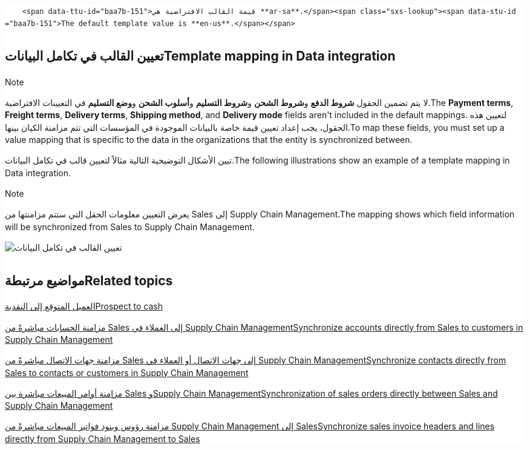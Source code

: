         <span data-ttu-id="baa7b-151">قيمة القالب الافتراضية هي **ar-sa**.</span><span class="sxs-lookup"><span data-stu-id="baa7b-151">The default template value is **en-us**.</span></span>

## <a name="template-mapping-in-data-integration"></a><span data-ttu-id="baa7b-152">تعيين القالب في تكامل البيانات</span><span class="sxs-lookup"><span data-stu-id="baa7b-152">Template mapping in Data integration</span></span>

> [!NOTE]
> <span data-ttu-id="baa7b-153">لا يتم تضمين الحقول **شروط الدفع** و**شروط الشحن** و**شروط التسليم** و**أسلوب الشحن** و**وضع التسليم** في التعيينات الافتراضية.</span><span class="sxs-lookup"><span data-stu-id="baa7b-153">The **Payment terms**, **Freight terms**, **Delivery terms**, **Shipping method**, and **Delivery mode** fields aren't included in the default mappings.</span></span> <span data-ttu-id="baa7b-154">لتعيين هذه الحقول، يجب إعداد تعيين قيمة خاصة بالبيانات الموجودة في المؤسسات التي تتم مزامنة الكيان بينها.</span><span class="sxs-lookup"><span data-stu-id="baa7b-154">To map these fields, you must set up a value mapping that is specific to the data in the organizations that the entity is synchronized between.</span></span>

<span data-ttu-id="baa7b-155">تبين الأشكال التوضيحية التالية مثالاً لتعيين قالب في تكامل البيانات.</span><span class="sxs-lookup"><span data-stu-id="baa7b-155">The following illustrations show an example of a template mapping in Data integration.</span></span> 

> [!NOTE]
> <span data-ttu-id="baa7b-156">يعرض التعيين معلومات الحقل التي ستتم مزامنتها من Sales إلى Supply Chain Management.</span><span class="sxs-lookup"><span data-stu-id="baa7b-156">The mapping shows which field information will be synchronized from Sales to Supply Chain Management.</span></span>

![تعيين القالب في تكامل البيانات](./media/accounts-direct-template-mapping-data-integrator-1.png)

## <a name="related-topics"></a><span data-ttu-id="baa7b-158">مواضيع مرتبطة</span><span class="sxs-lookup"><span data-stu-id="baa7b-158">Related topics</span></span>


[<span data-ttu-id="baa7b-159">العميل المتوقع إلى النقدية</span><span class="sxs-lookup"><span data-stu-id="baa7b-159">Prospect to cash</span></span>](prospect-to-cash.md)

[<span data-ttu-id="baa7b-160">مزامنة الحسابات مباشرةً من Sales إلى العملاء في Supply Chain Management‎</span><span class="sxs-lookup"><span data-stu-id="baa7b-160">Synchronize accounts directly from Sales to customers in Supply Chain Management</span></span>](accounts-template-mapping-direct.md)

[<span data-ttu-id="baa7b-161">مزامنة جهات الاتصال مباشرةً من Sales إلى جهات الاتصال أو العملاء في Supply Chain Management‎</span><span class="sxs-lookup"><span data-stu-id="baa7b-161">Synchronize contacts directly from Sales to contacts or customers in Supply Chain Management</span></span>](contacts-template-mapping-direct.md)

[<span data-ttu-id="baa7b-162">مزامنة أوامر المبيعات مباشرة بين Sales وSupply Chain Management</span><span class="sxs-lookup"><span data-stu-id="baa7b-162">Synchronization of sales orders directly between Sales and Supply Chain Management</span></span>](sales-order-template-mapping-direct-two-ways.md)

[<span data-ttu-id="baa7b-163">مزامنة رؤوس وبنود فواتير المبيعات مباشرةً من Supply Chain Management إلى Sales</span><span class="sxs-lookup"><span data-stu-id="baa7b-163">Synchronize sales invoice headers and lines directly from Supply Chain Management to Sales</span></span>](sales-invoice-template-mapping-direct.md)

